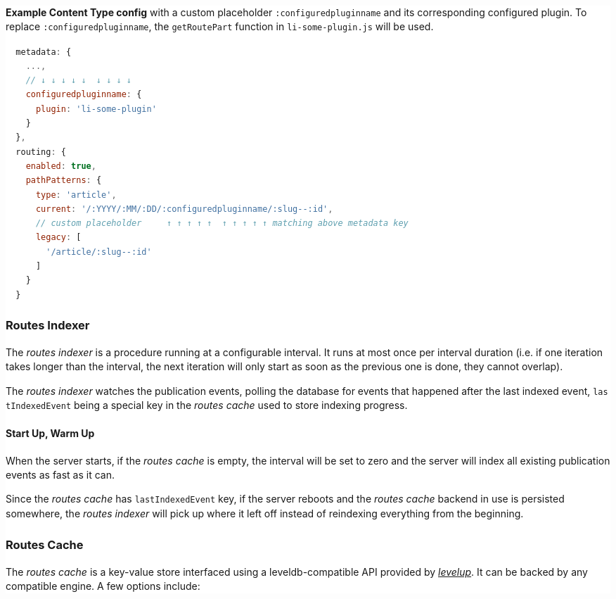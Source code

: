 **Example Content Type config** with a custom placeholder
`:configuredpluginname` and its corresponding configured plugin. To replace
`:configuredpluginname`, the `getRoutePart` function in `li-some-plugin.js`
will be used.

```js
  metadata: {
    ...,
    // ↓ ↓ ↓ ↓ ↓  ↓ ↓ ↓ ↓
    configuredpluginname: {
      plugin: 'li-some-plugin'
    }
  },
  routing: {
    enabled: true,
    pathPatterns: {
      type: 'article',
      current: '/:YYYY/:MM/:DD/:configuredpluginname/:slug--:id',
      // custom placeholder     ↑ ↑ ↑ ↑ ↑  ↑ ↑ ↑ ↑ ↑ matching above metadata key
      legacy: [
        '/article/:slug--:id'
      ]
    }
  }
```

### Routes Indexer

The *routes indexer* is a procedure running at a configurable interval. It runs
at most once per interval duration (i.e. if one iteration takes longer than the
interval, the next iteration will only start as soon as the previous one is
done, they cannot overlap).

The *routes indexer* watches the publication events, polling the database for
events that happened after the last indexed event, `lastIndexedEvent` being a
special key in the *routes cache* used to store indexing progress.

#### Start Up, Warm Up

When the server starts, if the *routes cache* is empty, the interval will be set
to zero and the server will index all existing publication events as fast as it
can.

Since the *routes cache* has `lastIndexedEvent` key, if the server reboots and
the *routes cache* backend in use is persisted somewhere, the *routes indexer*
will pick up where it left off instead of reindexing everything from the
beginning.

### Routes Cache

The *routes cache* is a key-value store interfaced using a leveldb-compatible
API provided by [*levelup*][levelup]. It can be backed by any compatible engine.
A few options include:


[levelup]: https://github.com/Level/levelup
[memdown]: https://github.com/level/memdown
[redisdown]: https://github.com/hmalphettes/redisdown
[metadatapluginplaceholder]: https://github.com/livingdocsIO/livingdocs-server/blob/5f04a637bef5a2e7c766668b85ed5537a78ac296/test/conf/metadata/plugins/li-test-mood.js
